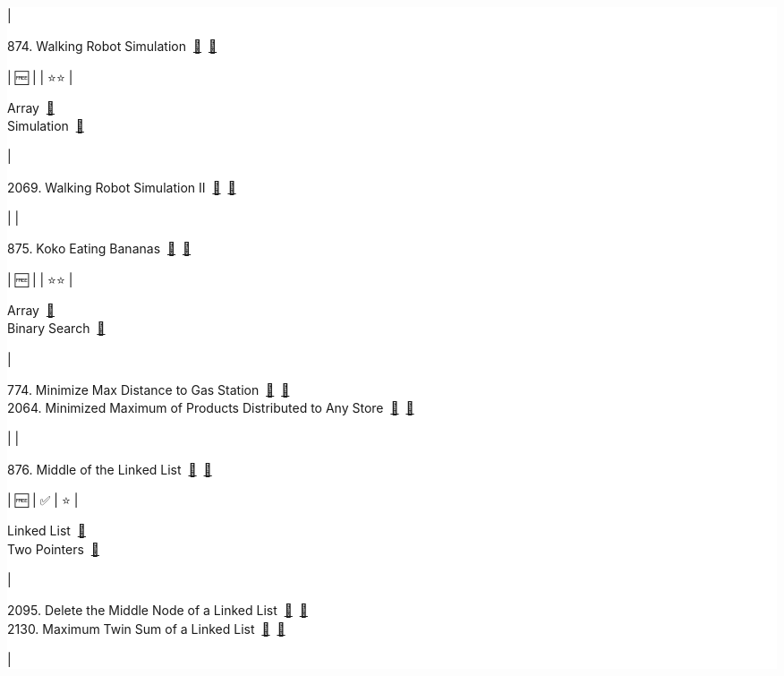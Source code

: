 | <dl><dt>874. Walking Robot Simulation&nbsp;&nbsp;[:link:](https://leetcode.com/problems/walking-robot-simulation)&nbsp;&nbsp;[:memo:](../Notes/Questions/0874__walking-robot-simulation)</dt></dl>                                                                                                          | 🆓    |        | ⭐️⭐️       | <dl><dt>Array&nbsp;&nbsp;[:link:](https://leetcode.com/tag/array)</dt><dt>Simulation&nbsp;&nbsp;[:link:](https://leetcode.com/tag/simulation)</dt></dl>                                                                                                                                                                                                                                                                                                                                                                                                                               | <dl><dt>2069. Walking Robot Simulation II&nbsp;&nbsp;[:link:](https://leetcode.com/problems/walking-robot-simulation-ii)&nbsp;&nbsp;[:memo:](../Notes/Questions/2069__walking-robot-simulation-ii)</dt></dl>                                                                                                                                                                                                                                                                                                                                                                                                                                                                                                                                                                                                 |
| <dl><dt>875. Koko Eating Bananas&nbsp;&nbsp;[:link:](https://leetcode.com/problems/koko-eating-bananas)&nbsp;&nbsp;[:memo:](../Notes/Questions/0875__koko-eating-bananas)</dt></dl>                                                                                                                         | 🆓    |        | ⭐️⭐️       | <dl><dt>Array&nbsp;&nbsp;[:link:](https://leetcode.com/tag/array)</dt><dt>Binary Search&nbsp;&nbsp;[:link:](https://leetcode.com/tag/binary-search)</dt></dl>                                                                                                                                                                                                                                                                                                                                                                                                                         | <dl><dt>774. Minimize Max Distance to Gas Station&nbsp;&nbsp;[:link:](https://leetcode.com/problems/minimize-max-distance-to-gas-station)&nbsp;&nbsp;[:memo:](../Notes/Questions/0774__minimize-max-distance-to-gas-station)</dt><dt>2064. Minimized Maximum of Products Distributed to Any Store&nbsp;&nbsp;[:link:](https://leetcode.com/problems/minimized-maximum-of-products-distributed-to-any-store)&nbsp;&nbsp;[:memo:](../Notes/Questions/2064__minimized-maximum-of-products-distributed-to-any-store)</dt></dl>                                                                                                                                                                                                                                                                                   |
| <dl><dt>876. Middle of the Linked List&nbsp;&nbsp;[:link:](https://leetcode.com/problems/middle-of-the-linked-list)&nbsp;&nbsp;[:memo:](../Notes/Questions/0876__middle-of-the-linked-list)</dt></dl>                                                                                                       | 🆓    | ✅      | ⭐️         | <dl><dt>Linked List&nbsp;&nbsp;[:link:](https://leetcode.com/tag/linked-list)</dt><dt>Two Pointers&nbsp;&nbsp;[:link:](https://leetcode.com/tag/two-pointers)</dt></dl>                                                                                                                                                                                                                                                                                                                                                                                                               | <dl><dt>2095. Delete the Middle Node of a Linked List&nbsp;&nbsp;[:link:](https://leetcode.com/problems/delete-the-middle-node-of-a-linked-list)&nbsp;&nbsp;[:memo:](../Notes/Questions/2095__delete-the-middle-node-of-a-linked-list)</dt><dt>2130. Maximum Twin Sum of a Linked List&nbsp;&nbsp;[:link:](https://leetcode.com/problems/maximum-twin-sum-of-a-linked-list)&nbsp;&nbsp;[:memo:](../Notes/Questions/2130__maximum-twin-sum-of-a-linked-list)</dt></dl>                                                                                                                                                                                                                                                                                                                                        |